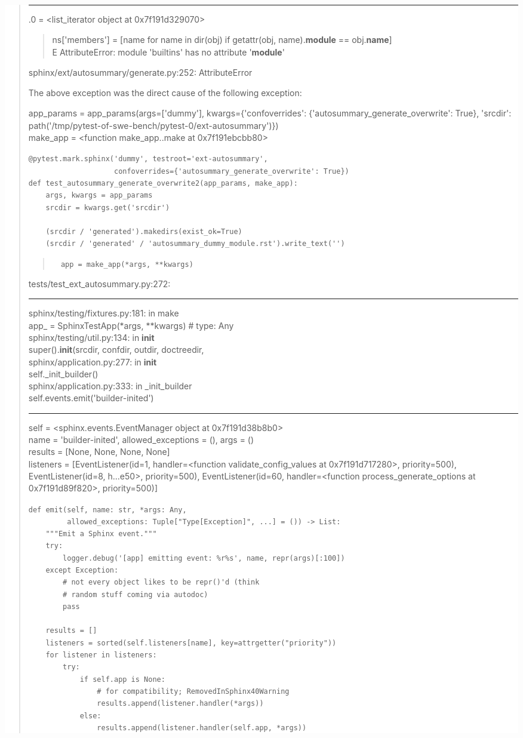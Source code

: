 > _ _ _ _ _ _ _ _ _ _ _ _ _ _ _ _ _ _ _ _ _ _ _ _ _ _ _ _ _ _ _ _ _ _ _ _ _ _ _ _   
>   
> .0 = <list_iterator object at 0x7f191d329070>  
>   
> >   ns['members'] = [name for name in dir(obj) if getattr(obj, name).__module__ == obj.__name__]  
> E   AttributeError: module 'builtins' has no attribute '__module__'  
>   
> sphinx/ext/autosummary/generate.py:252: AttributeError  
>   
> The above exception was the direct cause of the following exception:  
>   
> app_params = app_params(args=['dummy'], kwargs={'confoverrides': {'autosummary_generate_overwrite': True}, 'srcdir': path('/tmp/pytest-of-swe-bench/pytest-0/ext-autosummary')})  
> make_app = <function make_app.<locals>.make at 0x7f191ebcbb80>  
>   
>     @pytest.mark.sphinx('dummy', testroot='ext-autosummary',  
>                         confoverrides={'autosummary_generate_overwrite': True})  
>     def test_autosummary_generate_overwrite2(app_params, make_app):  
>         args, kwargs = app_params  
>         srcdir = kwargs.get('srcdir')  
>       
>         (srcdir / 'generated').makedirs(exist_ok=True)  
>         (srcdir / 'generated' / 'autosummary_dummy_module.rst').write_text('')  
>       
> >       app = make_app(*args, **kwargs)  
>   
> tests/test_ext_autosummary.py:272:   
> _ _ _ _ _ _ _ _ _ _ _ _ _ _ _ _ _ _ _ _ _ _ _ _ _ _ _ _ _ _ _ _ _ _ _ _ _ _ _ _   
> sphinx/testing/fixtures.py:181: in make  
>     app_ = SphinxTestApp(*args, **kwargs)  # type: Any  
> sphinx/testing/util.py:134: in __init__  
>     super().__init__(srcdir, confdir, outdir, doctreedir,  
> sphinx/application.py:277: in __init__  
>     self._init_builder()  
> sphinx/application.py:333: in _init_builder  
>     self.events.emit('builder-inited')  
> _ _ _ _ _ _ _ _ _ _ _ _ _ _ _ _ _ _ _ _ _ _ _ _ _ _ _ _ _ _ _ _ _ _ _ _ _ _ _ _   
>   
> self = <sphinx.events.EventManager object at 0x7f191d38b8b0>  
> name = 'builder-inited', allowed_exceptions = (), args = ()  
> results = [None, None, None, None]  
> listeners = [EventListener(id=1, handler=<function validate_config_values at 0x7f191d717280>, priority=500), EventListener(id=8, h...e50>, priority=500), EventListener(id=60, handler=<function process_generate_options at 0x7f191d89f820>, priority=500)]  
>   
>     def emit(self, name: str, *args: Any,  
>              allowed_exceptions: Tuple["Type[Exception]", ...] = ()) -> List:  
>         """Emit a Sphinx event."""  
>         try:  
>             logger.debug('[app] emitting event: %r%s', name, repr(args)[:100])  
>         except Exception:  
>             # not every object likes to be repr()'d (think  
>             # random stuff coming via autodoc)  
>             pass  
>       
>         results = []  
>         listeners = sorted(self.listeners[name], key=attrgetter("priority"))  
>         for listener in listeners:  
>             try:  
>                 if self.app is None:  
>                     # for compatibility; RemovedInSphinx40Warning  
>                     results.append(listener.handler(*args))  
>                 else:  
>                     results.append(listener.handler(self.app, *args))  
